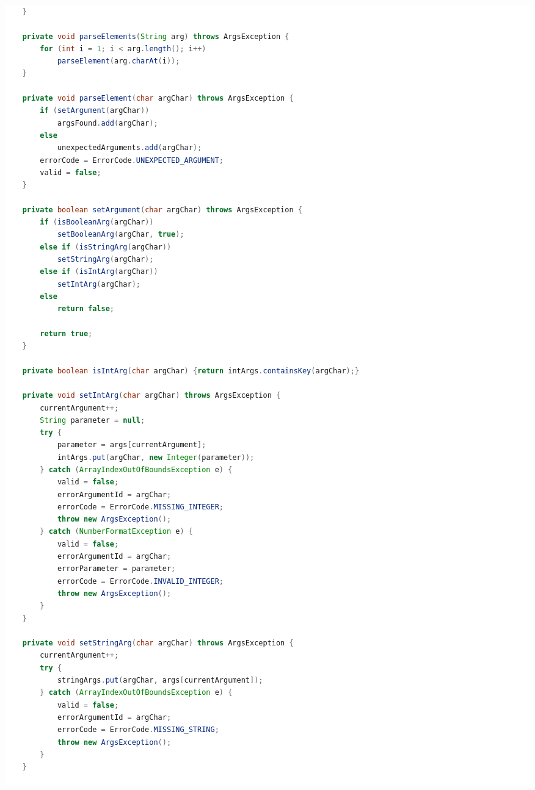 ```java
    }
    
    private void parseElements(String arg) throws ArgsException { 
        for (int i = 1; i < arg.length(); i++)
            parseElement(arg.charAt(i)); 
    }
    
    private void parseElement(char argChar) throws ArgsException { 
        if (setArgument(argChar))
            argsFound.add(argChar); 
        else 
            unexpectedArguments.add(argChar); 
        errorCode = ErrorCode.UNEXPECTED_ARGUMENT; 
        valid = false;
    }
    
    private boolean setArgument(char argChar) throws ArgsException { 
        if (isBooleanArg(argChar))
            setBooleanArg(argChar, true); 
        else if (isStringArg(argChar))
            setStringArg(argChar); 
        else if (isIntArg(argChar))
            setIntArg(argChar); 
        else
            return false;
        
        return true; 
    }
    
    private boolean isIntArg(char argChar) {return intArgs.containsKey(argChar);}
    
    private void setIntArg(char argChar) throws ArgsException { 
        currentArgument++;
        String parameter = null;
        try {
            parameter = args[currentArgument];
            intArgs.put(argChar, new Integer(parameter)); 
        } catch (ArrayIndexOutOfBoundsException e) {
            valid = false;
            errorArgumentId = argChar;
            errorCode = ErrorCode.MISSING_INTEGER;
            throw new ArgsException();
        } catch (NumberFormatException e) {
            valid = false;
            errorArgumentId = argChar; 
            errorParameter = parameter;
            errorCode = ErrorCode.INVALID_INTEGER; 
            throw new ArgsException();
        } 
    }
    
    private void setStringArg(char argChar) throws ArgsException { 
        currentArgument++;
        try {
            stringArgs.put(argChar, args[currentArgument]); 
        } catch (ArrayIndexOutOfBoundsException e) {
            valid = false;
            errorArgumentId = argChar;
            errorCode = ErrorCode.MISSING_STRING; 
            throw new ArgsException();
        } 
    }
    
```